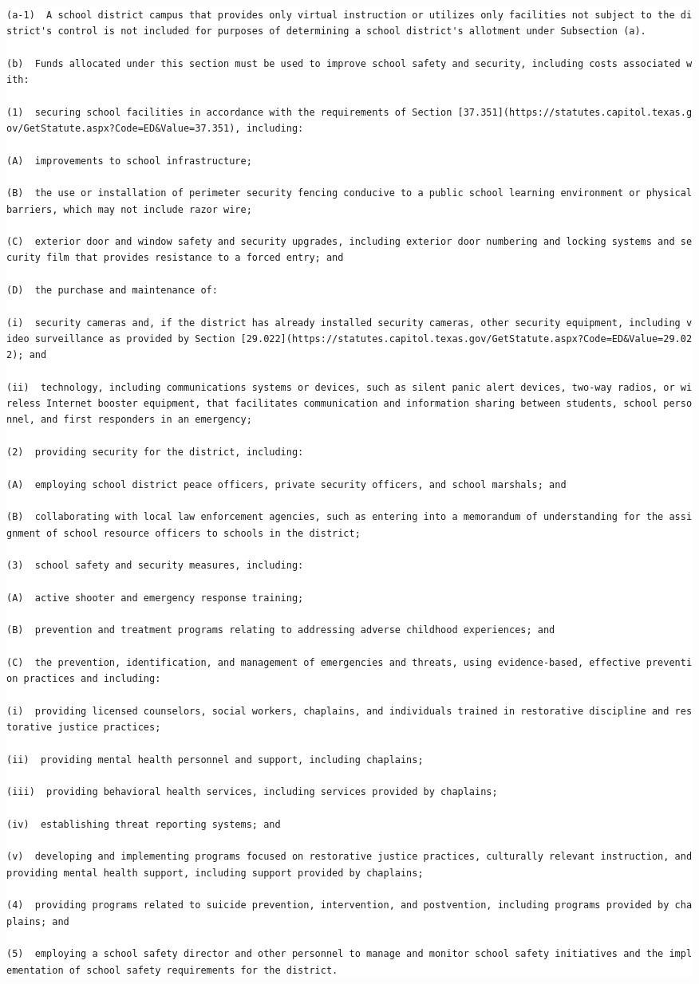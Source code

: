     (a-1)  A school district campus that provides only virtual instruction or utilizes only facilities not subject to the district's control is not included for purposes of determining a school district's allotment under Subsection (a).
    
    (b)  Funds allocated under this section must be used to improve school safety and security, including costs associated with:
    
    (1)  securing school facilities in accordance with the requirements of Section [37.351](https://statutes.capitol.texas.gov/GetStatute.aspx?Code=ED&Value=37.351), including:
    
    (A)  improvements to school infrastructure;
    
    (B)  the use or installation of perimeter security fencing conducive to a public school learning environment or physical barriers, which may not include razor wire;
    
    (C)  exterior door and window safety and security upgrades, including exterior door numbering and locking systems and security film that provides resistance to a forced entry; and
    
    (D)  the purchase and maintenance of:
    
    (i)  security cameras and, if the district has already installed security cameras, other security equipment, including video surveillance as provided by Section [29.022](https://statutes.capitol.texas.gov/GetStatute.aspx?Code=ED&Value=29.022); and
    
    (ii)  technology, including communications systems or devices, such as silent panic alert devices, two-way radios, or wireless Internet booster equipment, that facilitates communication and information sharing between students, school personnel, and first responders in an emergency;
    
    (2)  providing security for the district, including:
    
    (A)  employing school district peace officers, private security officers, and school marshals; and
    
    (B)  collaborating with local law enforcement agencies, such as entering into a memorandum of understanding for the assignment of school resource officers to schools in the district;
    
    (3)  school safety and security measures, including:
    
    (A)  active shooter and emergency response training;
    
    (B)  prevention and treatment programs relating to addressing adverse childhood experiences; and
    
    (C)  the prevention, identification, and management of emergencies and threats, using evidence-based, effective prevention practices and including:
    
    (i)  providing licensed counselors, social workers, chaplains, and individuals trained in restorative discipline and restorative justice practices;
    
    (ii)  providing mental health personnel and support, including chaplains;
    
    (iii)  providing behavioral health services, including services provided by chaplains;
    
    (iv)  establishing threat reporting systems; and
    
    (v)  developing and implementing programs focused on restorative justice practices, culturally relevant instruction, and providing mental health support, including support provided by chaplains;
    
    (4)  providing programs related to suicide prevention, intervention, and postvention, including programs provided by chaplains; and
    
    (5)  employing a school safety director and other personnel to manage and monitor school safety initiatives and the implementation of school safety requirements for the district.
    